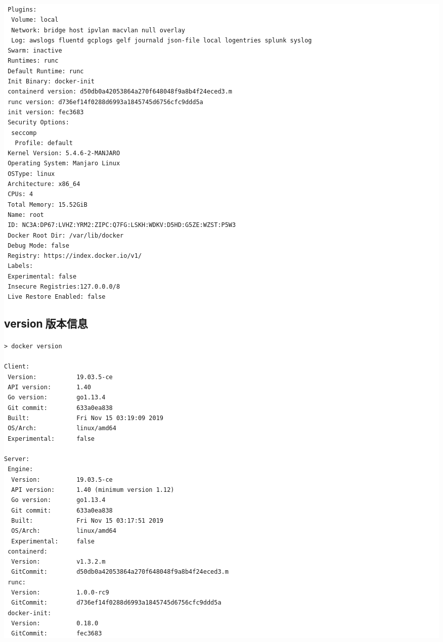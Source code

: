 ```
 Plugins:
  Volume: local
  Network: bridge host ipvlan macvlan null overlay
  Log: awslogs fluentd gcplogs gelf journald json-file local logentries splunk syslog
 Swarm: inactive
 Runtimes: runc
 Default Runtime: runc
 Init Binary: docker-init
 containerd version: d50db0a42053864a270f648048f9a8b4f24eced3.m
 runc version: d736ef14f0288d6993a1845745d6756cfc9ddd5a
 init version: fec3683
 Security Options:
  seccomp
   Profile: default
 Kernel Version: 5.4.6-2-MANJARO
 Operating System: Manjaro Linux
 OSType: linux
 Architecture: x86_64
 CPUs: 4
 Total Memory: 15.52GiB
 Name: root
 ID: NC3A:DP67:LVHZ:YRM2:ZIPC:Q7FG:LSKH:WDKV:D5HD:G5ZE:WZST:P5W3
 Docker Root Dir: /var/lib/docker
 Debug Mode: false
 Registry: https://index.docker.io/v1/
 Labels:
 Experimental: false
 Insecure Registries:127.0.0.0/8
 Live Restore Enabled: false
```
## version    版本信息
```
> docker version

Client:
 Version:           19.03.5-ce
 API version:       1.40
 Go version:        go1.13.4
 Git commit:        633a0ea838
 Built:             Fri Nov 15 03:19:09 2019
 OS/Arch:           linux/amd64
 Experimental:      false

Server:
 Engine:
  Version:          19.03.5-ce
  API version:      1.40 (minimum version 1.12)
  Go version:       go1.13.4
  Git commit:       633a0ea838
  Built:            Fri Nov 15 03:17:51 2019
  OS/Arch:          linux/amd64
  Experimental:     false
 containerd:
  Version:          v1.3.2.m
  GitCommit:        d50db0a42053864a270f648048f9a8b4f24eced3.m
 runc:
  Version:          1.0.0-rc9
  GitCommit:        d736ef14f0288d6993a1845745d6756cfc9ddd5a
 docker-init:
  Version:          0.18.0
  GitCommit:        fec3683
```